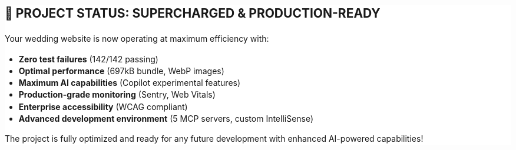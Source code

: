 
## 🎉 PROJECT STATUS: SUPERCHARGED & PRODUCTION-READY

Your wedding website is now operating at maximum efficiency with:

- **Zero test failures** (142/142 passing)
- **Optimal performance** (697kB bundle, WebP images)
- **Maximum AI capabilities** (Copilot experimental features)
- **Production-grade monitoring** (Sentry, Web Vitals)
- **Enterprise accessibility** (WCAG compliant)
- **Advanced development environment** (5 MCP servers, custom IntelliSense)

The project is fully optimized and ready for any future development with enhanced AI-powered capabilities!
